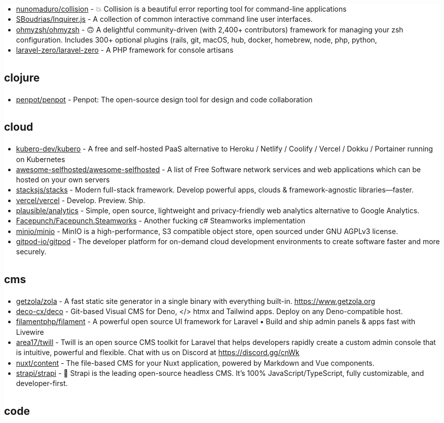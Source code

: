 - [nunomaduro/collision](https://github.com/nunomaduro/collision) - 💥 Collision is a beautiful error reporting tool for command-line applications
- [SBoudrias/Inquirer.js](https://github.com/SBoudrias/Inquirer.js) - A collection of common interactive command line user interfaces.
- [ohmyzsh/ohmyzsh](https://github.com/ohmyzsh/ohmyzsh) - 🙃   A delightful community-driven (with 2,400+ contributors) framework for managing your zsh configuration. Includes 300+ optional plugins (rails, git, macOS, hub, docker, homebrew, node, php, python,
- [laravel-zero/laravel-zero](https://github.com/laravel-zero/laravel-zero) - A PHP framework for console artisans

## clojure 

- [penpot/penpot](https://github.com/penpot/penpot) - Penpot: The open-source design tool for design and code collaboration

## cloud 

- [kubero-dev/kubero](https://github.com/kubero-dev/kubero) - A free and self-hosted PaaS alternative to Heroku / Netlify / Coolify / Vercel / Dokku / Portainer running on Kubernetes
- [awesome-selfhosted/awesome-selfhosted](https://github.com/awesome-selfhosted/awesome-selfhosted) - A list of Free Software network services and web applications which can be hosted on your own servers
- [stacksjs/stacks](https://github.com/stacksjs/stacks) - Modern full-stack framework. Develop powerful apps, clouds & framework-agnostic libraries—faster.
- [vercel/vercel](https://github.com/vercel/vercel) - Develop. Preview. Ship.
- [plausible/analytics](https://github.com/plausible/analytics) - Simple, open source, lightweight and privacy-friendly web analytics alternative to Google Analytics.
- [Facepunch/Facepunch.Steamworks](https://github.com/Facepunch/Facepunch.Steamworks) - Another fucking c# Steamworks implementation
- [minio/minio](https://github.com/minio/minio) - MinIO is a high-performance, S3 compatible object store, open sourced under GNU AGPLv3 license.
- [gitpod-io/gitpod](https://github.com/gitpod-io/gitpod) - The developer platform for on-demand cloud development environments to create software faster and more securely.

## cms 

- [getzola/zola](https://github.com/getzola/zola) - A fast static site generator in a single binary with everything built-in. https://www.getzola.org
- [deco-cx/deco](https://github.com/deco-cx/deco) - Git-based Visual CMS for Deno, &lt;/&gt; htmx and Tailwind apps. Deploy on any Deno-compatible host.
- [filamentphp/filament](https://github.com/filamentphp/filament) - A powerful open source UI framework for Laravel • Build and ship admin panels & apps fast with Livewire
- [area17/twill](https://github.com/area17/twill) - Twill is an open source CMS toolkit for Laravel that helps developers rapidly create a custom admin console that is intuitive, powerful and flexible. Chat with us on Discord at https://discord.gg/cnWk
- [nuxt/content](https://github.com/nuxt/content) - The file-based CMS for your Nuxt application, powered by Markdown and Vue components.
- [strapi/strapi](https://github.com/strapi/strapi) - 🚀 Strapi is the leading open-source headless CMS. It’s 100% JavaScript/TypeScript, fully customizable, and developer-first.

## code 
